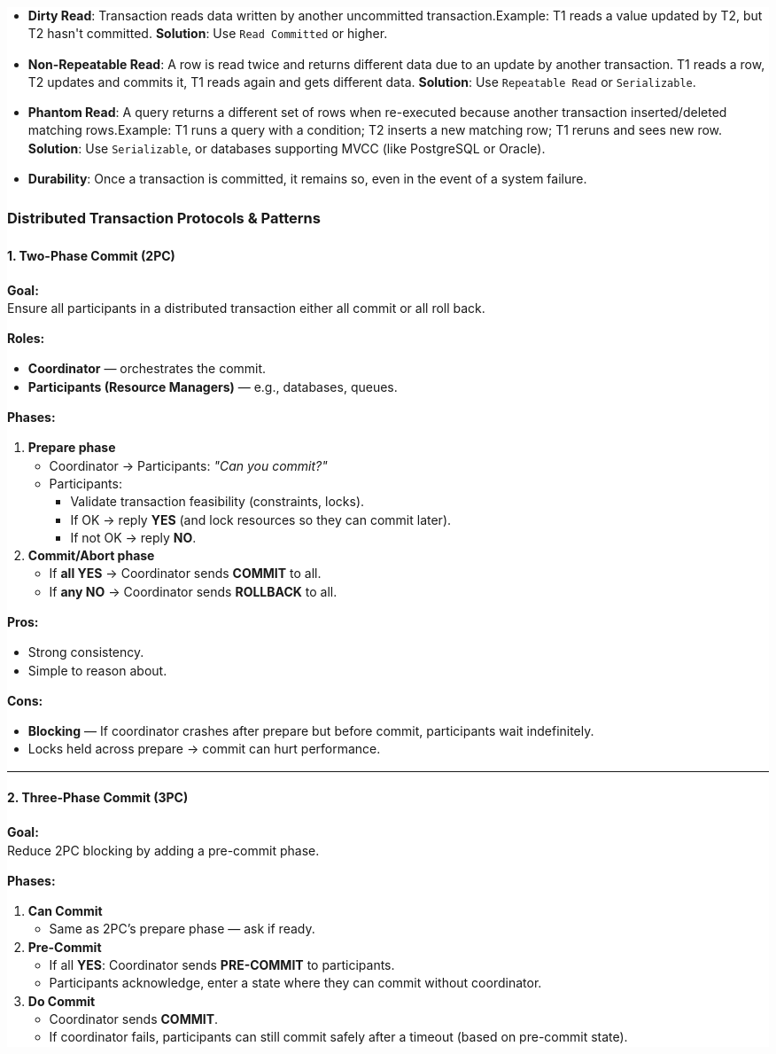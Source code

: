   - **Dirty Read**: Transaction reads data written by another uncommitted transaction.Example: T1 reads a value updated by T2, but T2 hasn't committed. **Solution**: Use `Read Committed` or higher.
  
  - **Non-Repeatable Read**: A row is read twice and returns different data due to an update by another transaction. T1 reads a row, T2 updates and commits it, T1 reads again and gets different data. **Solution**: Use `Repeatable Read` or `Serializable`.

  - **Phantom Read**: A query returns a different set of rows when re-executed because another transaction inserted/deleted matching rows.Example: T1 runs a query with a condition; T2 inserts a new matching row; T1 reruns and sees new row. **Solution**: Use `Serializable`, or databases supporting MVCC (like PostgreSQL or Oracle).

- **Durability**: Once a transaction is committed, it remains so, even in the event of a system failure.
### Distributed Transaction Protocols & Patterns

#### 1. Two-Phase Commit (2PC)

**Goal:**  
Ensure all participants in a distributed transaction either all commit or all roll back.

**Roles:**
- **Coordinator** — orchestrates the commit.
- **Participants (Resource Managers)** — e.g., databases, queues.

**Phases:**
1. **Prepare phase**  
   - Coordinator → Participants: *"Can you commit?"*  
   - Participants:  
     - Validate transaction feasibility (constraints, locks).  
     - If OK → reply **YES** (and lock resources so they can commit later).  
     - If not OK → reply **NO**.
2. **Commit/Abort phase**  
   - If **all YES** → Coordinator sends **COMMIT** to all.  
   - If **any NO** → Coordinator sends **ROLLBACK** to all.

**Pros:**
- Strong consistency.
- Simple to reason about.

**Cons:**
- **Blocking** — If coordinator crashes after prepare but before commit, participants wait indefinitely.
- Locks held across prepare → commit can hurt performance.

---

#### 2. Three-Phase Commit (3PC)

**Goal:**  
Reduce 2PC blocking by adding a pre-commit phase.

**Phases:**
1. **Can Commit**  
   - Same as 2PC’s prepare phase — ask if ready.
2. **Pre-Commit**  
   - If all **YES**: Coordinator sends **PRE-COMMIT** to participants.  
   - Participants acknowledge, enter a state where they can commit without coordinator.
3. **Do Commit**  
   - Coordinator sends **COMMIT**.  
   - If coordinator fails, participants can still commit safely after a timeout (based on pre-commit state).
